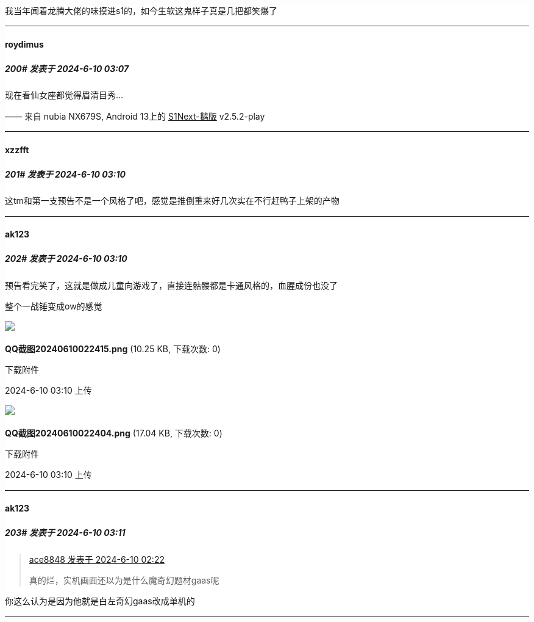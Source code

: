 我当年闻着龙腾大佬的味摸进s1的，如今生软这鬼样子真是几把都笑爆了

*****

####  roydimus  
##### 200#       发表于 2024-6-10 03:07

现在看仙女座都觉得眉清目秀…

—— 来自 nubia NX679S, Android 13上的 [S1Next-鹅版](https://github.com/ykrank/S1-Next/releases) v2.5.2-play


*****

####  xzzfft  
##### 201#       发表于 2024-6-10 03:10

这tm和第一支预告不是一个风格了吧，感觉是推倒重来好几次实在不行赶鸭子上架的产物

*****

####  ak123  
##### 202#       发表于 2024-6-10 03:10

预告看完笑了，这就是做成儿童向游戏了，直接连骷髅都是卡通风格的，血腥成份也没了

整个一战锤变成ow的感觉

<img src="https://img.saraba1st.com/forum/202406/10/031031mcej15niihmlj0e1.png" referrerpolicy="no-referrer">

<strong>QQ截图20240610022415.png</strong> (10.25 KB, 下载次数: 0)

下载附件

2024-6-10 03:10 上传

<img src="https://img.saraba1st.com/forum/202406/10/031031wpi3kifg79festaf.png" referrerpolicy="no-referrer">

<strong>QQ截图20240610022404.png</strong> (17.04 KB, 下载次数: 0)

下载附件

2024-6-10 03:10 上传

*****

####  ak123  
##### 203#       发表于 2024-6-10 03:11

<blockquote><a href="httphttps://bbs.saraba1st.com/2b/forum.php?mod=redirect&amp;goto=findpost&amp;pid=65177122&amp;ptid=2072996" target="_blank">ace8848 发表于 2024-6-10 02:22</a>

真的烂，实机画面还以为是什么魔奇幻题材gaas呢</blockquote>
你这么认为是因为他就是白左奇幻gaas改成单机的

*****
